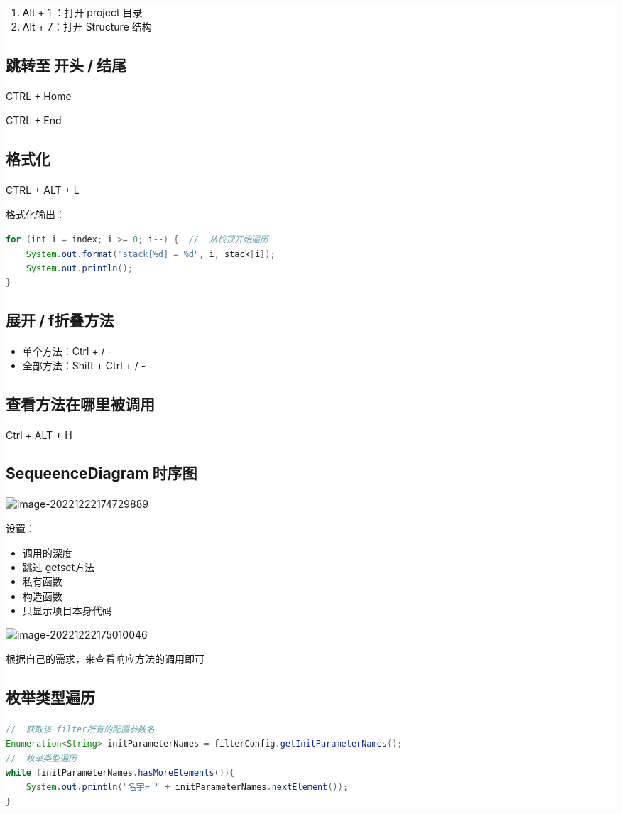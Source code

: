 1. Alt + 1 ：打开 project 目录
2. Alt + 7：打开 Structure  结构

## 跳转至 开头 / 结尾

CTRL + Home

CTRL + End

## 格式化

CTRL + ALT + L

格式化输出：

```java
for (int i = index; i >= 0; i--) {  //  从栈顶开始遍历
    System.out.format("stack[%d] = %d", i, stack[i]);
    System.out.println();
}
```

## 展开 / f折叠方法

- 单个方法：Ctrl + / -
- 全部方法：Shift + Ctrl + / - 

## 查看方法在哪里被调用

Ctrl + ALT + H

## SequeenceDiagram 时序图

![image-20221222174729889](https://cdn.jsdelivr.net/gh/RonnieLee24/PicGo_Pictures@master/imgs/DB/202212221747991.png)

设置：

- 调用的深度
- 跳过 getset方法
- 私有函数
- 构造函数
- 只显示项目本身代码

![image-20221222175010046](https://cdn.jsdelivr.net/gh/RonnieLee24/PicGo_Pictures@master/imgs/DB/202212221750091.png)

根据自己的需求，来查看响应方法的调用即可

## 枚举类型遍历

```java
//  获取该 filter所有的配置参数名
Enumeration<String> initParameterNames = filterConfig.getInitParameterNames();
//  枚举类型遍历
while (initParameterNames.hasMoreElements()){
    System.out.println("名字= " + initParameterNames.nextElement());
}
```
